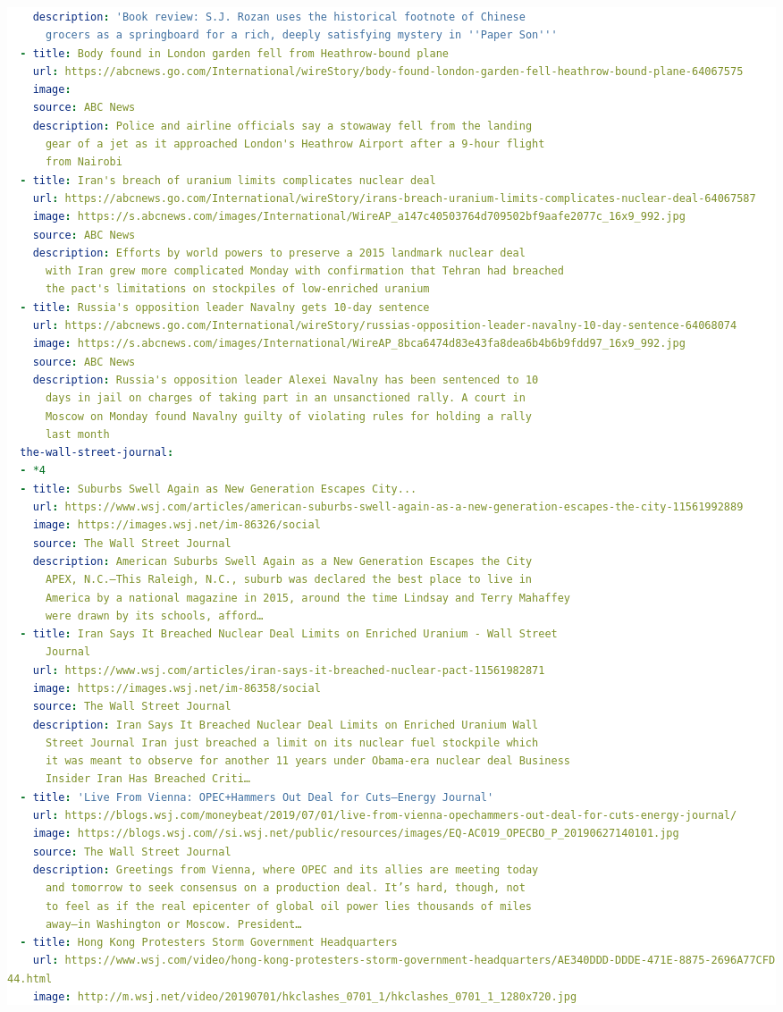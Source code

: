 ```yaml
    description: 'Book review: S.J. Rozan uses the historical footnote of Chinese
      grocers as a springboard for a rich, deeply satisfying mystery in ''Paper Son'''
  - title: Body found in London garden fell from Heathrow-bound plane
    url: https://abcnews.go.com/International/wireStory/body-found-london-garden-fell-heathrow-bound-plane-64067575
    image: 
    source: ABC News
    description: Police and airline officials say a stowaway fell from the landing
      gear of a jet as it approached London's Heathrow Airport after a 9-hour flight
      from Nairobi
  - title: Iran's breach of uranium limits complicates nuclear deal
    url: https://abcnews.go.com/International/wireStory/irans-breach-uranium-limits-complicates-nuclear-deal-64067587
    image: https://s.abcnews.com/images/International/WireAP_a147c40503764d709502bf9aafe2077c_16x9_992.jpg
    source: ABC News
    description: Efforts by world powers to preserve a 2015 landmark nuclear deal
      with Iran grew more complicated Monday with confirmation that Tehran had breached
      the pact's limitations on stockpiles of low-enriched uranium
  - title: Russia's opposition leader Navalny gets 10-day sentence
    url: https://abcnews.go.com/International/wireStory/russias-opposition-leader-navalny-10-day-sentence-64068074
    image: https://s.abcnews.com/images/International/WireAP_8bca6474d83e43fa8dea6b4b6b9fdd97_16x9_992.jpg
    source: ABC News
    description: Russia's opposition leader Alexei Navalny has been sentenced to 10
      days in jail on charges of taking part in an unsanctioned rally. A court in
      Moscow on Monday found Navalny guilty of violating rules for holding a rally
      last month
  the-wall-street-journal:
  - *4
  - title: Suburbs Swell Again as New Generation Escapes City...
    url: https://www.wsj.com/articles/american-suburbs-swell-again-as-a-new-generation-escapes-the-city-11561992889
    image: https://images.wsj.net/im-86326/social
    source: The Wall Street Journal
    description: American Suburbs Swell Again as a New Generation Escapes the City
      APEX, N.C.—This Raleigh, N.C., suburb was declared the best place to live in
      America by a national magazine in 2015, around the time Lindsay and Terry Mahaffey
      were drawn by its schools, afford…
  - title: Iran Says It Breached Nuclear Deal Limits on Enriched Uranium - Wall Street
      Journal
    url: https://www.wsj.com/articles/iran-says-it-breached-nuclear-pact-11561982871
    image: https://images.wsj.net/im-86358/social
    source: The Wall Street Journal
    description: Iran Says It Breached Nuclear Deal Limits on Enriched Uranium Wall
      Street Journal Iran just breached a limit on its nuclear fuel stockpile which
      it was meant to observe for another 11 years under Obama-era nuclear deal Business
      Insider Iran Has Breached Criti…
  - title: 'Live From Vienna: OPEC+Hammers Out Deal for Cuts—Energy Journal'
    url: https://blogs.wsj.com/moneybeat/2019/07/01/live-from-vienna-opechammers-out-deal-for-cuts-energy-journal/
    image: https://blogs.wsj.com//si.wsj.net/public/resources/images/EQ-AC019_OPECBO_P_20190627140101.jpg
    source: The Wall Street Journal
    description: Greetings from Vienna, where OPEC and its allies are meeting today
      and tomorrow to seek consensus on a production deal. It’s hard, though, not
      to feel as if the real epicenter of global oil power lies thousands of miles
      away—in Washington or Moscow. President…
  - title: Hong Kong Protesters Storm Government Headquarters
    url: https://www.wsj.com/video/hong-kong-protesters-storm-government-headquarters/AE340DDD-DDDE-471E-8875-2696A77CFD44.html
    image: http://m.wsj.net/video/20190701/hkclashes_0701_1/hkclashes_0701_1_1280x720.jpg
```
